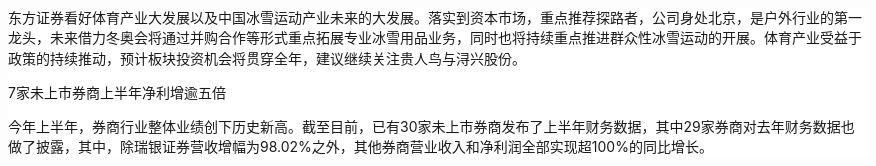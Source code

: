 












    
东方证券看好体育产业大发展以及中国冰雪运动产业未来的大发展。落实到资本市场，重点推荐探路者，公司身处北京，是户外行业的第一龙头，未来借力冬奥会将通过并购合作等形式重点拓展专业冰雪用品业务，同时也将持续重点推进群众性冰雪运动的开展。体育产业受益于政策的持续推动，预计板块投资机会将贯穿全年，建议继续关注贵人鸟与浔兴股份。






























    
7家未上市券商上半年净利增逾五倍






























    
今年上半年，券商行业整体业绩创下历史新高。截至目前，已有30家未上市券商发布了上半年财务数据，其中29家券商对去年财务数据也做了披露，其中，除瑞银证券营收增幅为98.02%之外，其他券商营业收入和净利润全部实现超100%的同比增长。






